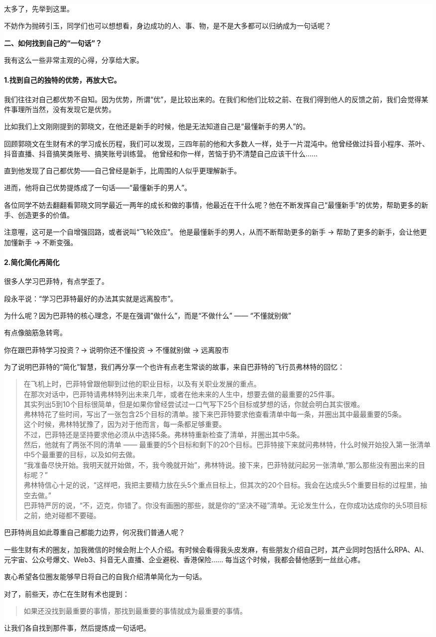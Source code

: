 太多了，先举到这里。

不妨作为抛砖引玉，同学们也可以想想看，身边成功的人、事、物，是不是大多都可以归纳成为一句话呢？

**二、如何找到自己的“一句话”？**

我有这么一些非常主观的心得，分享给大家。

#### **1.找到自己的独特的优势，再放大它。**

我们往往对自己都优势不自知。因为优势，所谓“优”，是比较出来的。在我们和他们比较之前、在我们得到他人的反馈之前，我们会觉得某件事理所当然，没有发现它是优势。

比如我们上文刚刚提到的郭晓文，在他还是新手的时候，他是无法知道自己是“最懂新手的男人”的。

回顾郭晓文在生财有术的学习成长历程，我们可以发现，三四年前的他和大多数人一样，处于一片混沌中。他曾经做过抖音小程序、茶叶、抖音直播、抖音搞笑类账号、搞笑账号训练营。 他曾经和你一样，苦恼于扔不清楚自己应该干什么……

直到他发现了自己都优势——自己曾经是新手，比周围的人似乎更理解新手。

进而，他将自己优势提炼成了一句话——“最懂新手的男人”。

各位同学不妨去翻翻看郭晓文同学最近一两年的成长和做的事情，他最近在干什么呢？他在不断发挥自己“最懂新手”的优势，帮助更多的新手、创造更多的价值。

注意喔，这可是一个自增强回路，或者说叫“飞轮效应”。 他是最懂新手的男人，从而不断帮助更多的新手 → 帮助了更多的新手，会让他更加懂新手 → 不断变强。

#### **2.简化简化再简化**

很多人学习巴菲特，有点学歪了。

段永平说：“学习巴菲特最好的办法其实就是远离股市”。

为什么呢？因为巴菲特的核心理念，不是在强调”做什么”，而是“不做什么” —— “不懂就别做”

有点像脑筋急转弯。

你在跟巴菲特学习投资？→ 说明你还不懂投资 → 不懂就别做 → 远离股市

为了说明巴菲特的“简化”智慧，我们再分享一个也许有点老生常谈的故事，来自巴菲特的飞行员弗林特的回忆：

> 在飞机上时，巴菲特曾跟他聊到过他的职业目标，以及有关职业发展的重点。  
> 在那次对话中，巴菲特请弗林特列出未来几年，或者在他未来的人生中，想要去做的最重要的25件事。  
> 其实列出5到10个目标很简单，但是如果你曾经尝试过一口气写下25个目标或梦想的话，你就会明白其实很难。  
> 弗林特花了些时间，写出了一张包含25个目标的清单。接下来巴菲特要求他查看清单中每一条，并圈出其中最最重要的5条。  
> 这个时候，弗林特犹豫了，因为对于他而言，每一条都足够重要。  
> 不过，巴菲特还是坚持要求他必须从中选择5条。弗林特重新检查了清单，并圈出其中5条。  
> 然后，他就有了两张不同的清单 —— 最重要的5个目标和剩下的20个目标。巴菲特接下来就问弗林特，什么时候开始投入第一张清单中5个最重要的目标，以及如何去做。  
> “我准备尽快开始。我明天就开始做，不，我今晚就开始”，弗林特说。接下来，巴菲特就问起另一张清单,“那么那些没有圈出来的目标呢？”  
> 弗林特信心十足的说，“这样吧，我把主要精力放在头5个重点目标上，但其次的20个目标。我会在达成头5个重要目标的过程里，抽空去做。”  
> 巴菲特严厉的说，“不，迈克，你错了。你没有画圈的那些，就是你的“坚决不碰”清单。无论发生什么，在你成功达成你的头5项目标之前，绝对碰都不要碰。

巴菲特尚且如此尊重自己都能力边界，何况我们普通人呢？

一些生财有术的圈友，加我微信的时候会附上个人介绍。有时候会看得我头皮发麻，有些朋友介绍自己时，其产业同时包括什么RPA、AI、元宇宙、公众号爆文、Web3、抖音无人直播、企业避税、香港保险…… 每当这个时候，我都会替他感到一丝丝心疼。

衷心希望各位圈友能够早日将自己的自我介绍清单简化为一句话。

对了，前些天，亦仁在生财有术也提到：

> 如果还没找到最重要的事情，那找到最重要的事情就成为最重要的事情。

让我们各自找到那件事，然后提炼成一句话吧。
